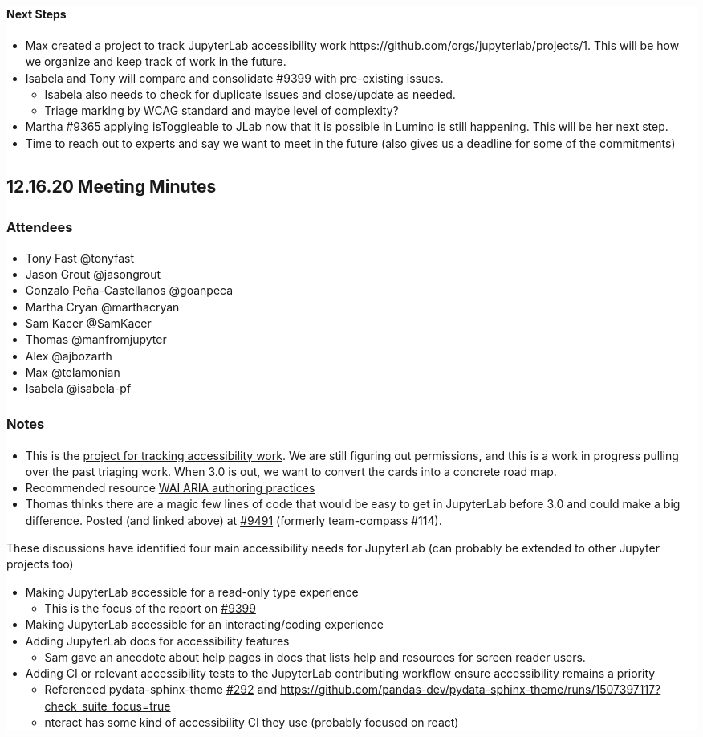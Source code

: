 #### Next Steps
- Max created a project to track JupyterLab accessibility work 
https://github.com/orgs/jupyterlab/projects/1. This will be how 
we organize and keep track of work in the future.
- Isabela and Tony will compare and consolidate #9399 with 
pre-existing issues.
    - Isabela also needs to check for duplicate issues and 
    close/update as needed.
    - Triage marking by WCAG standard and maybe level of complexity?
- Martha #9365 applying isToggleable to JLab now that it is 
possible in Lumino is still happening. This will be her next step.
- Time to reach out to experts and say we want to meet in the 
future (also gives us a deadline for some of the commitments)

## 12.16.20 Meeting Minutes
### Attendees
- Tony Fast @tonyfast
- Jason Grout @jasongrout
- Gonzalo Peña-Castellanos @goanpeca
- Martha Cryan @marthacryan
- Sam Kacer @SamKacer
- Thomas @manfromjupyter 
- Alex @ajbozarth 
- Max @telamonian 
- Isabela @isabela-pf

### Notes
- This is the [project for tracking accessibility 
work](https://github.com/orgs/jupyterlab/projects/1). We are still 
figuring out permissions, and this is a work in progress pulling 
over the past triaging work. When 3.0 is out, we want to convert 
the cards into a concrete road map.
- Recommended resource [WAI ARIA authoring practices](https://www.w3.org/TR/wai-aria-practices-1.1/)
- Thomas thinks there are a magic few lines of code that would be 
easy to get in JupyterLab before 3.0 and could make a big difference. 
Posted (and linked above) at [#9491](https://github.com/jupyterlab/jupyterlab/issues/9491)
(formerly team-compass #114).

These discussions have identified four main accessibility needs 
for JupyterLab (can probably be extended to other Jupyter projects 
too)
- Making JupyterLab accessible for a read-only type experience
    - This is the focus of the report on [#9399](https://github.com/jupyterlab/jupyterlab/issues/9399) 
- Making JupyterLab accessible for an interacting/coding experience
- Adding JupyterLab docs for accessibility features
    - Sam gave an anecdote about help pages in docs that lists 
    help and resources for screen reader users.
- Adding CI or relevant accessibility tests to the JupyterLab 
contributing workflow ensure accessibility remains a priority
    - Referenced pydata-sphinx-theme [#292](https://github.com/pandas-dev/pydata-sphinx-theme/issues/292)
     and https://github.com/pandas-dev/pydata-sphinx-theme/runs/1507397117?check_suite_focus=true
    - nteract has some kind of accessibility CI they use 
    (probably focused on react)
